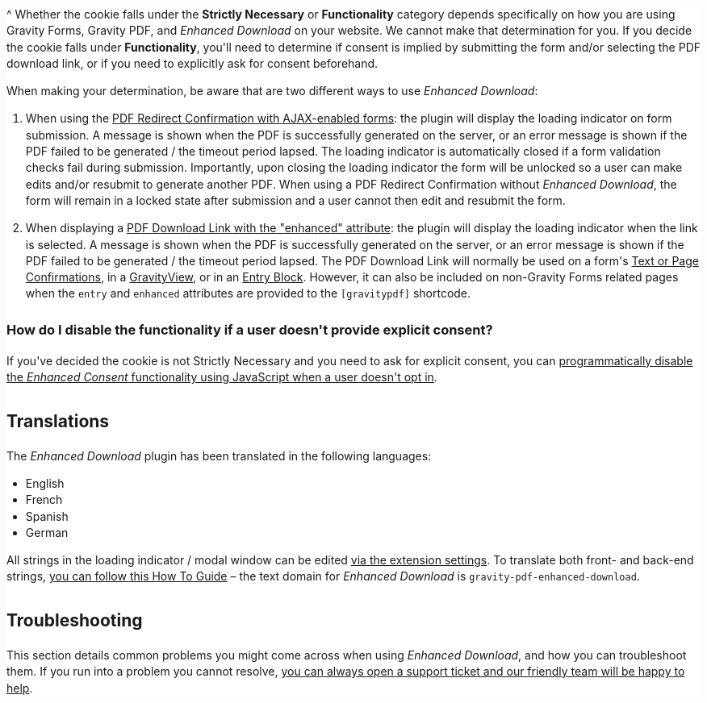 ^ Whether the cookie falls under the **Strictly Necessary** or **Functionality** category depends specifically on how you are using Gravity Forms, Gravity PDF, and _Enhanced Download_ on your website. We cannot make that determination for you. If you decide the cookie falls under **Functionality**, you'll need to determine if consent is implied by submitting the form and/or selecting the PDF download link, or if you need to explicitly ask for consent beforehand.

When making your determination, be aware that are two different ways to use _Enhanced Download_:

1. When using the [PDF Redirect Confirmation with AJAX-enabled forms](#redirect-confirmation): the plugin will display the loading indicator on form submission. A message is shown when the PDF is successfully generated on the server, or an error message is shown if the PDF failed to be generated / the timeout period lapsed. The loading indicator is automatically closed if a form validation checks fail during submission. Importantly, upon closing the loading indicator the form will be unlocked so a user can make edits and/or resubmit to generate another PDF. When using a PDF Redirect Confirmation without _Enhanced Download_, the form will remain in a locked state after submission and a user cannot then edit and resubmit the form.

1. When displaying a [PDF Download Link with the "enhanced" attribute](#pdf-download-link): the plugin will display the loading indicator when the link is selected. A message is shown when the PDF is successfully generated on the server, or an error message is shown if the PDF failed to be generated / the timeout period lapsed. The PDF Download Link will normally be used on a form's [Text or Page Confirmations](../users/shortcodes-and-mergetags.md#confirmation-types), in a [GravityView](../users/gravityview-support.md), or in an [Entry Block](../users/entry-block-perk-support.md). However, it can also be included on non-Gravity Forms related pages when the `entry` and `enhanced` attributes are provided to the `[gravitypdf]` shortcode.

### How do I disable the functionality if a user doesn't provide explicit consent?

If you've decided the cookie is not Strictly Necessary and you need to ask for explicit consent, you can [programmatically disable the _Enhanced Consent_ functionality using JavaScript when a user doesn't opt in](#disable-programmatically).

## Translations

The *Enhanced Download* plugin has been translated in the following languages:

* English
* French
* Spanish
* German

All strings in the loading indicator / modal window can be edited [via the extension settings](#string-localization). To translate both front- and back-end strings, [you can follow this How To Guide](https://gravitypdf.com/news/how-to-translate-gravity-pdf-strings-into-different-languages/) – the text domain for _Enhanced Download_ is `gravity-pdf-enhanced-download`.

## Troubleshooting

This section details common problems you might come across when using _Enhanced Download_, and how you can troubleshoot them. If you run into a problem you cannot resolve, [you can always open a support ticket and our friendly team will be happy to help](https://gravitypdf.com/support/#support-form).
